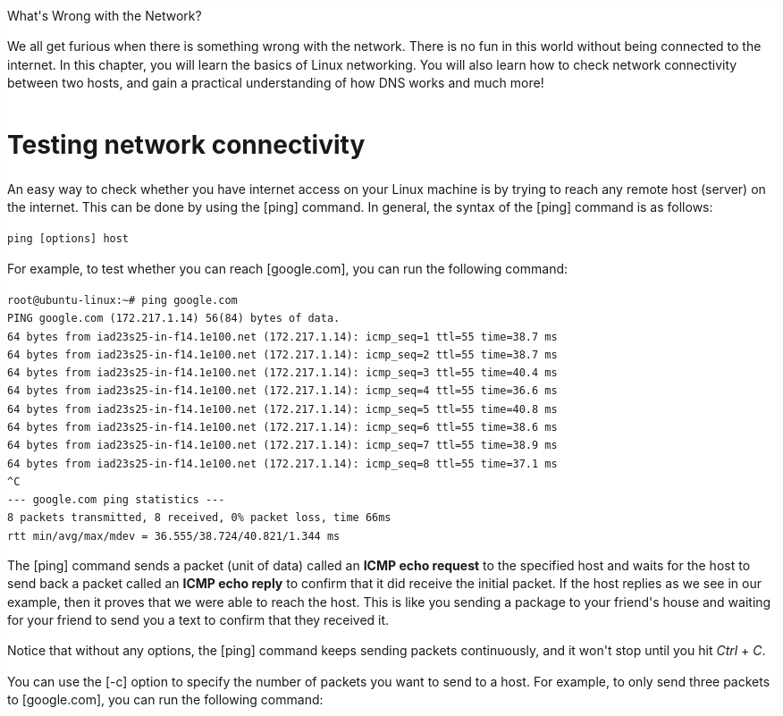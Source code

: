
What\'s Wrong with the Network?

We all get furious when there is something wrong with the network. There
is no fun in this world without being connected to the internet. In this
chapter, you will learn the basics of Linux networking. You will also
learn how to check network connectivity between two hosts, and gain a
practical understanding of how DNS works and much more!


Testing network connectivity
============================


An easy way to check whether you have internet access on your Linux
machine is by trying to reach any remote host (server) on the internet.
This can be done by using the [ping] command. In general, the
syntax of the [ping] command is as follows:

``` 
ping [options] host
```

For example, to test whether you can reach [google.com], you can
run the following command:

``` 
root@ubuntu-linux:~# ping google.com
PING google.com (172.217.1.14) 56(84) bytes of data.
64 bytes from iad23s25-in-f14.1e100.net (172.217.1.14): icmp_seq=1 ttl=55 time=38.7 ms 
64 bytes from iad23s25-in-f14.1e100.net (172.217.1.14): icmp_seq=2 ttl=55 time=38.7 ms 
64 bytes from iad23s25-in-f14.1e100.net (172.217.1.14): icmp_seq=3 ttl=55 time=40.4 ms 
64 bytes from iad23s25-in-f14.1e100.net (172.217.1.14): icmp_seq=4 ttl=55 time=36.6 ms 
64 bytes from iad23s25-in-f14.1e100.net (172.217.1.14): icmp_seq=5 ttl=55 time=40.8 ms 
64 bytes from iad23s25-in-f14.1e100.net (172.217.1.14): icmp_seq=6 ttl=55 time=38.6 ms 
64 bytes from iad23s25-in-f14.1e100.net (172.217.1.14): icmp_seq=7 ttl=55 time=38.9 ms 
64 bytes from iad23s25-in-f14.1e100.net (172.217.1.14): icmp_seq=8 ttl=55 time=37.1 ms
^C
--- google.com ping statistics ---
8 packets transmitted, 8 received, 0% packet loss, time 66ms 
rtt min/avg/max/mdev = 36.555/38.724/40.821/1.344 ms
```

The [ping] command sends a packet (unit of data) called an **ICMP
echo request** to the specified host and waits for the host to send back
a packet called an **ICMP echo reply** to confirm that it did receive
the initial packet. If the host replies as we see in our example, then
it proves that we were able to reach the host. This is like you sending
a package to your friend\'s house and waiting for your friend to send
you a text to confirm that they received it.

Notice that without any options, the [ping] command keeps sending
packets continuously, and it won\'t stop until you hit *Ctrl* + *C*.

You can use the [-c] option to specify the number of packets you
want to send to a host. For example, to only send three packets to
[google.com], you can run the following command:
